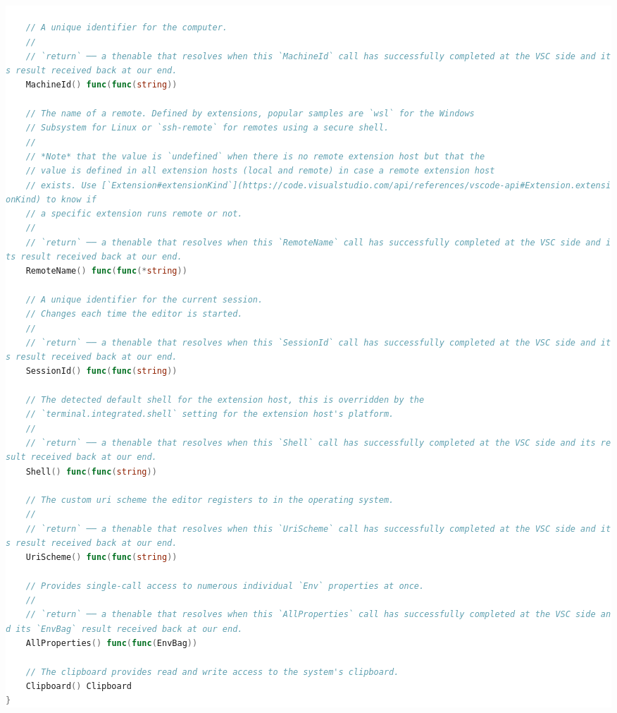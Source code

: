 ```go

	// A unique identifier for the computer.
	//
	// `return` ── a thenable that resolves when this `MachineId` call has successfully completed at the VSC side and its result received back at our end.
	MachineId() func(func(string))

	// The name of a remote. Defined by extensions, popular samples are `wsl` for the Windows
	// Subsystem for Linux or `ssh-remote` for remotes using a secure shell.
	//
	// *Note* that the value is `undefined` when there is no remote extension host but that the
	// value is defined in all extension hosts (local and remote) in case a remote extension host
	// exists. Use [`Extension#extensionKind`](https://code.visualstudio.com/api/references/vscode-api#Extension.extensionKind) to know if
	// a specific extension runs remote or not.
	//
	// `return` ── a thenable that resolves when this `RemoteName` call has successfully completed at the VSC side and its result received back at our end.
	RemoteName() func(func(*string))

	// A unique identifier for the current session.
	// Changes each time the editor is started.
	//
	// `return` ── a thenable that resolves when this `SessionId` call has successfully completed at the VSC side and its result received back at our end.
	SessionId() func(func(string))

	// The detected default shell for the extension host, this is overridden by the
	// `terminal.integrated.shell` setting for the extension host's platform.
	//
	// `return` ── a thenable that resolves when this `Shell` call has successfully completed at the VSC side and its result received back at our end.
	Shell() func(func(string))

	// The custom uri scheme the editor registers to in the operating system.
	//
	// `return` ── a thenable that resolves when this `UriScheme` call has successfully completed at the VSC side and its result received back at our end.
	UriScheme() func(func(string))

	// Provides single-call access to numerous individual `Env` properties at once.
	//
	// `return` ── a thenable that resolves when this `AllProperties` call has successfully completed at the VSC side and its `EnvBag` result received back at our end.
	AllProperties() func(func(EnvBag))

	// The clipboard provides read and write access to the system's clipboard.
	Clipboard() Clipboard
}
```
